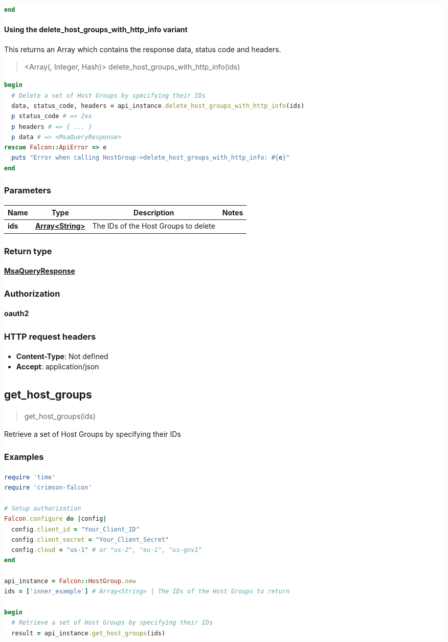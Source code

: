 ```ruby
end
```

#### Using the delete_host_groups_with_http_info variant

This returns an Array which contains the response data, status code and headers.

> <Array(<MsaQueryResponse>, Integer, Hash)> delete_host_groups_with_http_info(ids)

```ruby
begin
  # Delete a set of Host Groups by specifying their IDs
  data, status_code, headers = api_instance.delete_host_groups_with_http_info(ids)
  p status_code # => 2xx
  p headers # => { ... }
  p data # => <MsaQueryResponse>
rescue Falcon::ApiError => e
  puts "Error when calling HostGroup->delete_host_groups_with_http_info: #{e}"
end
```

### Parameters

| Name | Type | Description | Notes |
| ---- | ---- | ----------- | ----- |
| **ids** | [**Array&lt;String&gt;**](String.md) | The IDs of the Host Groups to delete |  |

### Return type

[**MsaQueryResponse**](MsaQueryResponse.md)

### Authorization

**oauth2**

### HTTP request headers

- **Content-Type**: Not defined
- **Accept**: application/json


## get_host_groups

> <HostGroupsRespV1> get_host_groups(ids)

Retrieve a set of Host Groups by specifying their IDs

### Examples

```ruby
require 'time'
require 'crimson-falcon'

# Setup authorization
Falcon.configure do |config|
  config.client_id = "Your_Client_ID"
  config.client_secret = "Your_Client_Secret"
  config.cloud = "us-1" # or "us-2", "eu-1", "us-gov1"
end

api_instance = Falcon::HostGroup.new
ids = ['inner_example'] # Array<String> | The IDs of the Host Groups to return

begin
  # Retrieve a set of Host Groups by specifying their IDs
  result = api_instance.get_host_groups(ids)
```